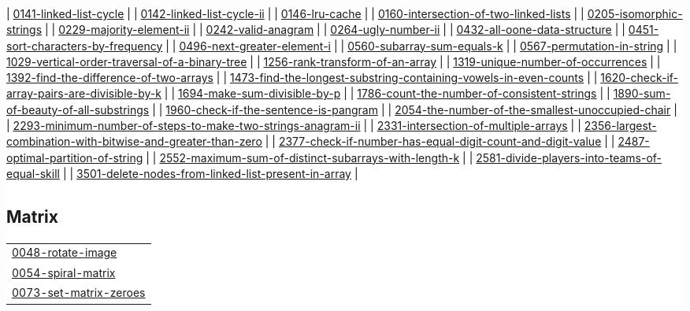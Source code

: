 | [0141-linked-list-cycle](https://github.com/shubhra1-1/DSA/tree/master/0141-linked-list-cycle) |
| [0142-linked-list-cycle-ii](https://github.com/shubhra1-1/DSA/tree/master/0142-linked-list-cycle-ii) |
| [0146-lru-cache](https://github.com/shubhra1-1/DSA/tree/master/0146-lru-cache) |
| [0160-intersection-of-two-linked-lists](https://github.com/shubhra1-1/DSA/tree/master/0160-intersection-of-two-linked-lists) |
| [0205-isomorphic-strings](https://github.com/shubhra1-1/DSA/tree/master/0205-isomorphic-strings) |
| [0229-majority-element-ii](https://github.com/shubhra1-1/DSA/tree/master/0229-majority-element-ii) |
| [0242-valid-anagram](https://github.com/shubhra1-1/DSA/tree/master/0242-valid-anagram) |
| [0264-ugly-number-ii](https://github.com/shubhra1-1/DSA/tree/master/0264-ugly-number-ii) |
| [0432-all-oone-data-structure](https://github.com/shubhra1-1/DSA/tree/master/0432-all-oone-data-structure) |
| [0451-sort-characters-by-frequency](https://github.com/shubhra1-1/DSA/tree/master/0451-sort-characters-by-frequency) |
| [0496-next-greater-element-i](https://github.com/shubhra1-1/DSA/tree/master/0496-next-greater-element-i) |
| [0560-subarray-sum-equals-k](https://github.com/shubhra1-1/DSA/tree/master/0560-subarray-sum-equals-k) |
| [0567-permutation-in-string](https://github.com/shubhra1-1/DSA/tree/master/0567-permutation-in-string) |
| [1029-vertical-order-traversal-of-a-binary-tree](https://github.com/shubhra1-1/DSA/tree/master/1029-vertical-order-traversal-of-a-binary-tree) |
| [1256-rank-transform-of-an-array](https://github.com/shubhra1-1/DSA/tree/master/1256-rank-transform-of-an-array) |
| [1319-unique-number-of-occurrences](https://github.com/shubhra1-1/DSA/tree/master/1319-unique-number-of-occurrences) |
| [1392-find-the-difference-of-two-arrays](https://github.com/shubhra1-1/DSA/tree/master/1392-find-the-difference-of-two-arrays) |
| [1473-find-the-longest-substring-containing-vowels-in-even-counts](https://github.com/shubhra1-1/DSA/tree/master/1473-find-the-longest-substring-containing-vowels-in-even-counts) |
| [1620-check-if-array-pairs-are-divisible-by-k](https://github.com/shubhra1-1/DSA/tree/master/1620-check-if-array-pairs-are-divisible-by-k) |
| [1694-make-sum-divisible-by-p](https://github.com/shubhra1-1/DSA/tree/master/1694-make-sum-divisible-by-p) |
| [1786-count-the-number-of-consistent-strings](https://github.com/shubhra1-1/DSA/tree/master/1786-count-the-number-of-consistent-strings) |
| [1890-sum-of-beauty-of-all-substrings](https://github.com/shubhra1-1/DSA/tree/master/1890-sum-of-beauty-of-all-substrings) |
| [1960-check-if-the-sentence-is-pangram](https://github.com/shubhra1-1/DSA/tree/master/1960-check-if-the-sentence-is-pangram) |
| [2054-the-number-of-the-smallest-unoccupied-chair](https://github.com/shubhra1-1/DSA/tree/master/2054-the-number-of-the-smallest-unoccupied-chair) |
| [2293-minimum-number-of-steps-to-make-two-strings-anagram-ii](https://github.com/shubhra1-1/DSA/tree/master/2293-minimum-number-of-steps-to-make-two-strings-anagram-ii) |
| [2331-intersection-of-multiple-arrays](https://github.com/shubhra1-1/DSA/tree/master/2331-intersection-of-multiple-arrays) |
| [2356-largest-combination-with-bitwise-and-greater-than-zero](https://github.com/shubhra1-1/DSA/tree/master/2356-largest-combination-with-bitwise-and-greater-than-zero) |
| [2377-check-if-number-has-equal-digit-count-and-digit-value](https://github.com/shubhra1-1/DSA/tree/master/2377-check-if-number-has-equal-digit-count-and-digit-value) |
| [2487-optimal-partition-of-string](https://github.com/shubhra1-1/DSA/tree/master/2487-optimal-partition-of-string) |
| [2552-maximum-sum-of-distinct-subarrays-with-length-k](https://github.com/shubhra1-1/DSA/tree/master/2552-maximum-sum-of-distinct-subarrays-with-length-k) |
| [2581-divide-players-into-teams-of-equal-skill](https://github.com/shubhra1-1/DSA/tree/master/2581-divide-players-into-teams-of-equal-skill) |
| [3501-delete-nodes-from-linked-list-present-in-array](https://github.com/shubhra1-1/DSA/tree/master/3501-delete-nodes-from-linked-list-present-in-array) |
## Matrix
|  |
| ------- |
| [0048-rotate-image](https://github.com/shubhra1-1/DSA/tree/master/0048-rotate-image) |
| [0054-spiral-matrix](https://github.com/shubhra1-1/DSA/tree/master/0054-spiral-matrix) |
| [0073-set-matrix-zeroes](https://github.com/shubhra1-1/DSA/tree/master/0073-set-matrix-zeroes) |